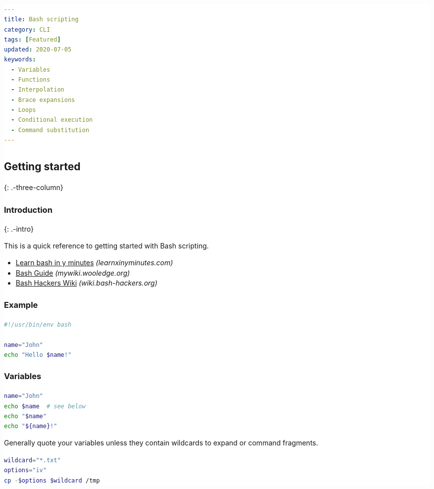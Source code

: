 ```yaml
---
title: Bash scripting
category: CLI
tags: [Featured]
updated: 2020-07-05
keywords:
  - Variables
  - Functions
  - Interpolation
  - Brace expansions
  - Loops
  - Conditional execution
  - Command substitution
---
```


## Getting started
{: .-three-column}

### Introduction
{: .-intro}

This is a quick reference to getting started with Bash scripting.

- [Learn bash in y minutes](https://learnxinyminutes.com/docs/bash/) _(learnxinyminutes.com)_
- [Bash Guide](http://mywiki.wooledge.org/BashGuide) _(mywiki.wooledge.org)_
- [Bash Hackers Wiki](https://web.archive.org/web/20230406205817/https://wiki.bash-hackers.org/) _(wiki.bash-hackers.org)_

### Example

```bash
#!/usr/bin/env bash

name="John"
echo "Hello $name!"
```

### Variables

```bash
name="John"
echo $name  # see below
echo "$name"
echo "${name}!"
```

Generally quote your variables unless they contain wildcards to expand or command fragments.

```bash
wildcard="*.txt"
options="iv"
cp -$options $wildcard /tmp
```
